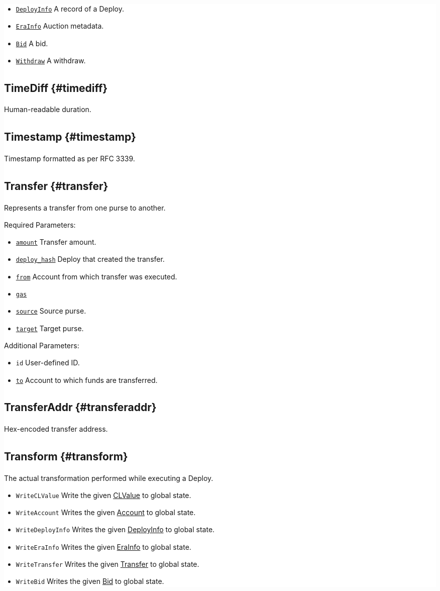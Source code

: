 * [`DeployInfo`](#deployinfo) A record of a Deploy.

* [`EraInfo`](#erainfo) Auction metadata.

* [`Bid`](#bid-bid) A bid.

* [`Withdraw`](#unbondingpurse) A withdraw.

## TimeDiff {#timediff}

Human-readable duration.

## Timestamp {#timestamp}

Timestamp formatted as per RFC 3339.

## Transfer {#transfer}

Represents a transfer from one purse to another.

Required Parameters:

* [`amount`](#u512) Transfer amount.

* [`deploy_hash`](#deployhash) Deploy that created the transfer.

* [`from`](#accounthash) Account from which transfer was executed.

* [`gas`](#u512)

* [`source`](#uref) Source purse.

* [`target`](#uref) Target purse.

Additional Parameters:

* `id` User-defined ID.

* [`to`](#accounthash) Account to which funds are transferred.

## TransferAddr {#transferaddr}

Hex-encoded transfer address.

## Transform {#transform}

The actual transformation performed while executing a Deploy.

* `WriteCLValue` Write the given [CLValue](#clvalue) to global state.

* `WriteAccount` Writes the given [Account](#accounthash) to global state.

* `WriteDeployInfo` Writes the given [DeployInfo](#deployinfo) to global state.

* `WriteEraInfo` Writes the given [EraInfo](#erainfo) to global state.

* `WriteTransfer` Writes the given [Transfer](#transfer) to global state.

* `WriteBid` Writes the given [Bid](#bid) to global state.

